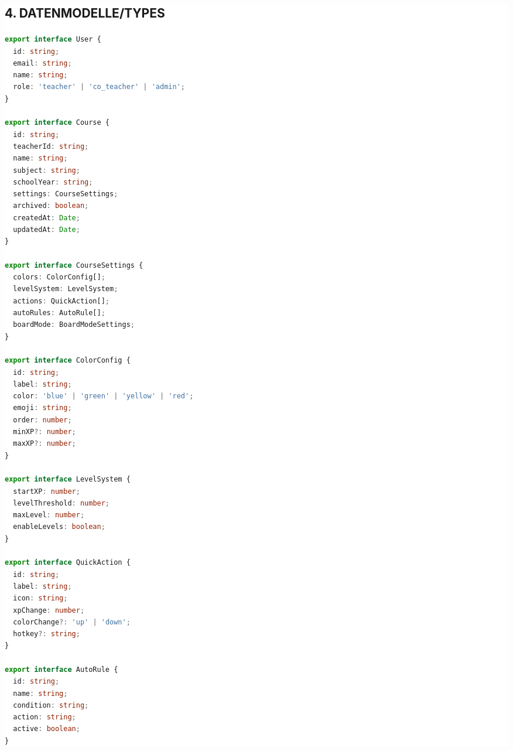 ## 4. DATENMODELLE/TYPES

```typescript
export interface User {
  id: string;
  email: string;
  name: string;
  role: 'teacher' | 'co_teacher' | 'admin';
}

export interface Course {
  id: string;
  teacherId: string;
  name: string;
  subject: string;
  schoolYear: string;
  settings: CourseSettings;
  archived: boolean;
  createdAt: Date;
  updatedAt: Date;
}

export interface CourseSettings {
  colors: ColorConfig[];
  levelSystem: LevelSystem;
  actions: QuickAction[];
  autoRules: AutoRule[];
  boardMode: BoardModeSettings;
}

export interface ColorConfig {
  id: string;
  label: string;
  color: 'blue' | 'green' | 'yellow' | 'red';
  emoji: string;
  order: number;
  minXP?: number;
  maxXP?: number;
}

export interface LevelSystem {
  startXP: number;
  levelThreshold: number;
  maxLevel: number;
  enableLevels: boolean;
}

export interface QuickAction {
  id: string;
  label: string;
  icon: string;
  xpChange: number;
  colorChange?: 'up' | 'down';
  hotkey?: string;
}

export interface AutoRule {
  id: string;
  name: string;
  condition: string;
  action: string;
  active: boolean;
}
```